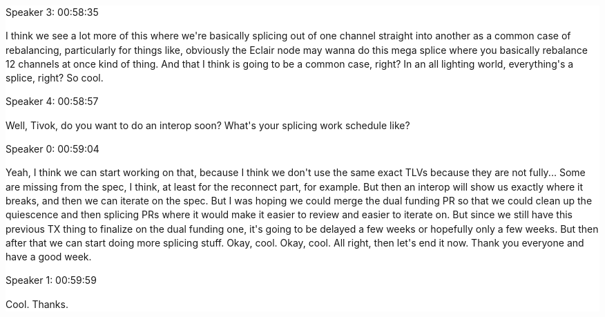 Speaker 3: 00:58:35

I think we see a lot more of this where we're basically splicing out of one channel straight into another as a common case of rebalancing, particularly for things like, obviously the Eclair node may wanna do this mega splice where you basically rebalance 12 channels at once kind of thing.
And that I think is going to be a common case, right?
In an all lighting world, everything's a splice, right?
So cool.

Speaker 4: 00:58:57

Well, Tivok, do you want to do an interop soon?
What's your splicing work schedule like?

Speaker 0: 00:59:04

Yeah, I think we can start working on that, because I think we don't use the same exact TLVs because they are not fully...
Some are missing from the spec, I think, at least for the reconnect part, for example.
But then an interop will show us exactly where it breaks, and then we can iterate on the spec.
But I was hoping we could merge the dual funding PR so that we could clean up the quiescence and then splicing PRs where it would make it easier to review and easier to iterate on.
But since we still have this previous TX thing to finalize on the dual funding one, it's going to be delayed a few weeks or hopefully only a few weeks.
But then after that we can start doing more splicing stuff.
Okay, cool.
Okay, cool.
All right, then let's end it now.
Thank you everyone and have a good week.

Speaker 1: 00:59:59

Cool.
Thanks.
